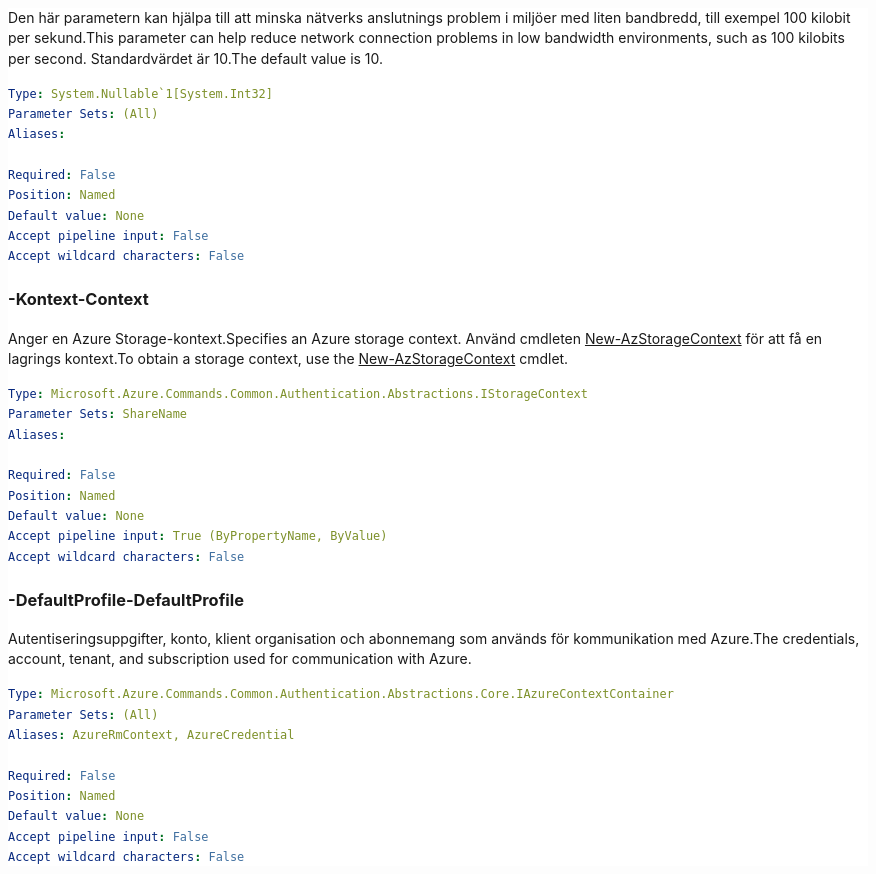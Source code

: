 <span data-ttu-id="085e0-135">Den här parametern kan hjälpa till att minska nätverks anslutnings problem i miljöer med liten bandbredd, till exempel 100 kilobit per sekund.</span><span class="sxs-lookup"><span data-stu-id="085e0-135">This parameter can help reduce network connection problems in low bandwidth environments, such as 100 kilobits per second.</span></span>
<span data-ttu-id="085e0-136">Standardvärdet är 10.</span><span class="sxs-lookup"><span data-stu-id="085e0-136">The default value is 10.</span></span>

```yaml
Type: System.Nullable`1[System.Int32]
Parameter Sets: (All)
Aliases:

Required: False
Position: Named
Default value: None
Accept pipeline input: False
Accept wildcard characters: False
```

### <span data-ttu-id="085e0-137">-Kontext</span><span class="sxs-lookup"><span data-stu-id="085e0-137">-Context</span></span>
<span data-ttu-id="085e0-138">Anger en Azure Storage-kontext.</span><span class="sxs-lookup"><span data-stu-id="085e0-138">Specifies an Azure storage context.</span></span>
<span data-ttu-id="085e0-139">Använd cmdleten [New-AzStorageContext](./New-AzStorageContext.md) för att få en lagrings kontext.</span><span class="sxs-lookup"><span data-stu-id="085e0-139">To obtain a storage context, use the [New-AzStorageContext](./New-AzStorageContext.md) cmdlet.</span></span>

```yaml
Type: Microsoft.Azure.Commands.Common.Authentication.Abstractions.IStorageContext
Parameter Sets: ShareName
Aliases:

Required: False
Position: Named
Default value: None
Accept pipeline input: True (ByPropertyName, ByValue)
Accept wildcard characters: False
```

### <span data-ttu-id="085e0-140">-DefaultProfile</span><span class="sxs-lookup"><span data-stu-id="085e0-140">-DefaultProfile</span></span>
<span data-ttu-id="085e0-141">Autentiseringsuppgifter, konto, klient organisation och abonnemang som används för kommunikation med Azure.</span><span class="sxs-lookup"><span data-stu-id="085e0-141">The credentials, account, tenant, and subscription used for communication with Azure.</span></span>

```yaml
Type: Microsoft.Azure.Commands.Common.Authentication.Abstractions.Core.IAzureContextContainer
Parameter Sets: (All)
Aliases: AzureRmContext, AzureCredential

Required: False
Position: Named
Default value: None
Accept pipeline input: False
Accept wildcard characters: False
```
